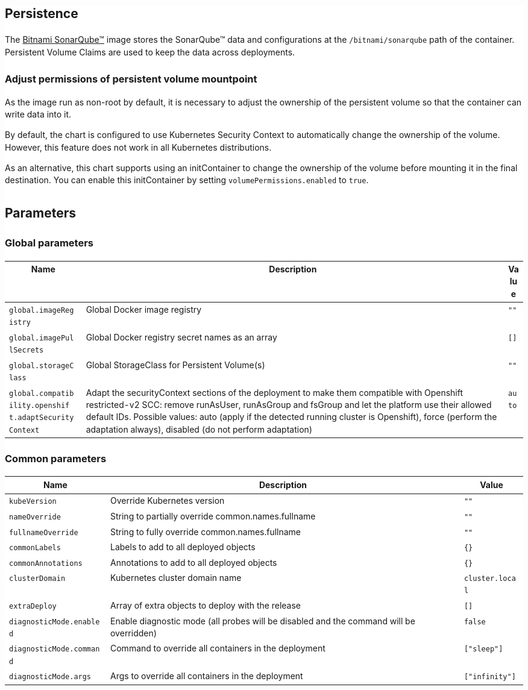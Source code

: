 ## Persistence

The [Bitnami SonarQube&trade;](https://github.com/bitnami/containers/tree/main/bitnami/sonarqube) image stores the SonarQube&trade; data and configurations at the `/bitnami/sonarqube` path of the container. Persistent Volume Claims are used to keep the data across deployments.

### Adjust permissions of persistent volume mountpoint

As the image run as non-root by default, it is necessary to adjust the ownership of the persistent volume so that the container can write data into it.

By default, the chart is configured to use Kubernetes Security Context to automatically change the ownership of the volume. However, this feature does not work in all Kubernetes distributions.

As an alternative, this chart supports using an initContainer to change the ownership of the volume before mounting it in the final destination. You can enable this initContainer by setting `volumePermissions.enabled` to `true`.

## Parameters

### Global parameters

| Name                                                  | Description                                                                                                                                                                                                                                                                                                                                                         | Value  |
| ----------------------------------------------------- | ------------------------------------------------------------------------------------------------------------------------------------------------------------------------------------------------------------------------------------------------------------------------------------------------------------------------------------------------------------------- | ------ |
| `global.imageRegistry`                                | Global Docker image registry                                                                                                                                                                                                                                                                                                                                        | `""`   |
| `global.imagePullSecrets`                             | Global Docker registry secret names as an array                                                                                                                                                                                                                                                                                                                     | `[]`   |
| `global.storageClass`                                 | Global StorageClass for Persistent Volume(s)                                                                                                                                                                                                                                                                                                                        | `""`   |
| `global.compatibility.openshift.adaptSecurityContext` | Adapt the securityContext sections of the deployment to make them compatible with Openshift restricted-v2 SCC: remove runAsUser, runAsGroup and fsGroup and let the platform use their allowed default IDs. Possible values: auto (apply if the detected running cluster is Openshift), force (perform the adaptation always), disabled (do not perform adaptation) | `auto` |

### Common parameters

| Name                     | Description                                                                             | Value           |
| ------------------------ | --------------------------------------------------------------------------------------- | --------------- |
| `kubeVersion`            | Override Kubernetes version                                                             | `""`            |
| `nameOverride`           | String to partially override common.names.fullname                                      | `""`            |
| `fullnameOverride`       | String to fully override common.names.fullname                                          | `""`            |
| `commonLabels`           | Labels to add to all deployed objects                                                   | `{}`            |
| `commonAnnotations`      | Annotations to add to all deployed objects                                              | `{}`            |
| `clusterDomain`          | Kubernetes cluster domain name                                                          | `cluster.local` |
| `extraDeploy`            | Array of extra objects to deploy with the release                                       | `[]`            |
| `diagnosticMode.enabled` | Enable diagnostic mode (all probes will be disabled and the command will be overridden) | `false`         |
| `diagnosticMode.command` | Command to override all containers in the deployment                                    | `["sleep"]`     |
| `diagnosticMode.args`    | Args to override all containers in the deployment                                       | `["infinity"]`  |
